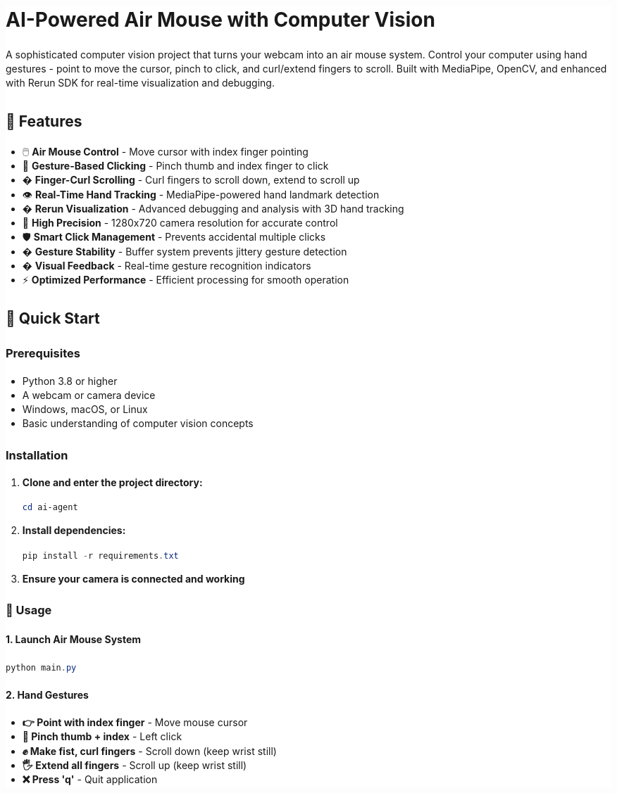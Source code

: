 # AI-Powered Air Mouse with Computer Vision

A sophisticated computer vision project that turns your webcam into an air mouse system. Control your computer using hand gestures - point to move the cursor, pinch to click, and curl/extend fingers to scroll. Built with MediaPipe, OpenCV, and enhanced with Rerun SDK for real-time visualization and debugging.

## 🌟 Features

- 🖱️ **Air Mouse Control** - Move cursor with index finger pointing
- 🤏 **Gesture-Based Clicking** - Pinch thumb and index finger to click
- � **Finger-Curl Scrolling** - Curl fingers to scroll down, extend to scroll up
- 👁️ **Real-Time Hand Tracking** - MediaPipe-powered hand landmark detection
- � **Rerun Visualization** - Advanced debugging and analysis with 3D hand tracking
- 🎯 **High Precision** - 1280x720 camera resolution for accurate control
- 🛡️ **Smart Click Management** - Prevents accidental multiple clicks
- � **Gesture Stability** - Buffer system prevents jittery gesture detection
- � **Visual Feedback** - Real-time gesture recognition indicators
- ⚡ **Optimized Performance** - Efficient processing for smooth operation

## 🚀 Quick Start

### Prerequisites

- Python 3.8 or higher
- A webcam or camera device
- Windows, macOS, or Linux
- Basic understanding of computer vision concepts

### Installation

1. **Clone and enter the project directory:**
   ```powershell
   cd ai-agent
   ```

2. **Install dependencies:**
   ```powershell
   pip install -r requirements.txt
   ```

3. **Ensure your camera is connected and working**

### 🎯 Usage

#### 1. Launch Air Mouse System
```powershell
python main.py
```

#### 2. Hand Gestures
- **👉 Point with index finger** - Move mouse cursor
- **🤏 Pinch thumb + index** - Left click
- **✊ Make fist, curl fingers** - Scroll down (keep wrist still)
- **🖐️ Extend all fingers** - Scroll up (keep wrist still)
- **❌ Press 'q'** - Quit application
